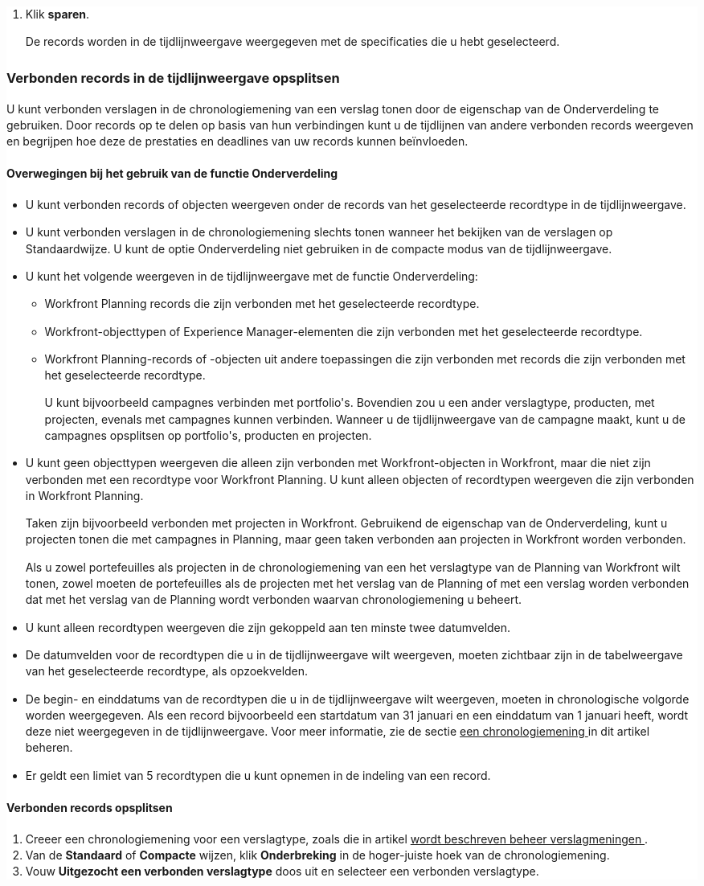 1. Klik **sparen**.

   De records worden in de tijdlijnweergave weergegeven met de specificaties die u hebt geselecteerd.

### Verbonden records in de tijdlijnweergave opsplitsen

U kunt verbonden verslagen in de chronologiemening van een verslag tonen door de eigenschap van de Onderverdeling te gebruiken. Door records op te delen op basis van hun verbindingen kunt u de tijdlijnen van andere verbonden records weergeven en begrijpen hoe deze de prestaties en deadlines van uw records kunnen beïnvloeden.

#### Overwegingen bij het gebruik van de functie Onderverdeling

* U kunt verbonden records of objecten weergeven onder de records van het geselecteerde recordtype in de tijdlijnweergave.
* U kunt verbonden verslagen in de chronologiemening slechts tonen wanneer het bekijken van de verslagen op Standaardwijze. U kunt de optie Onderverdeling niet gebruiken in de compacte modus van de tijdlijnweergave.
* U kunt het volgende weergeven in de tijdlijnweergave met de functie Onderverdeling:
   * Workfront Planning records die zijn verbonden met het geselecteerde recordtype.
   * Workfront-objecttypen of Experience Manager-elementen die zijn verbonden met het geselecteerde recordtype.
   * Workfront Planning-records of -objecten uit andere toepassingen die zijn verbonden met records die zijn verbonden met het geselecteerde recordtype.

     U kunt bijvoorbeeld campagnes verbinden met portfolio&#39;s. Bovendien zou u een ander verslagtype, producten, met projecten, evenals met campagnes kunnen verbinden. Wanneer u de tijdlijnweergave van de campagne maakt, kunt u de campagnes opsplitsen op portfolio&#39;s, producten en projecten.

* U kunt geen objecttypen weergeven die alleen zijn verbonden met Workfront-objecten in Workfront, maar die niet zijn verbonden met een recordtype voor Workfront Planning. U kunt alleen objecten of recordtypen weergeven die zijn verbonden in Workfront Planning.

  Taken zijn bijvoorbeeld verbonden met projecten in Workfront. Gebruikend de eigenschap van de Onderverdeling, kunt u projecten tonen die met campagnes in Planning, maar geen taken verbonden aan projecten in Workfront worden verbonden.

  Als u zowel portefeuilles als projecten in de chronologiemening van een het verslagtype van de Planning van Workfront wilt tonen, zowel moeten de portefeuilles als de projecten met het verslag van de Planning of met een verslag worden verbonden dat met het verslag van de Planning wordt verbonden waarvan chronologiemening u beheert.
* U kunt alleen recordtypen weergeven die zijn gekoppeld aan ten minste twee datumvelden.
* De datumvelden voor de recordtypen die u in de tijdlijnweergave wilt weergeven, moeten zichtbaar zijn in de tabelweergave van het geselecteerde recordtype, als opzoekvelden.
* De begin- en einddatums van de recordtypen die u in de tijdlijnweergave wilt weergeven, moeten in chronologische volgorde worden weergegeven. Als een record bijvoorbeeld een startdatum van 31 januari en een einddatum van 1 januari heeft, wordt deze niet weergegeven in de tijdlijnweergave. Voor meer informatie, zie de sectie [ een chronologiemening ](#manage-a-timeline-view) in dit artikel beheren.
* Er geldt een limiet van 5 recordtypen die u kunt opnemen in de indeling van een record.

#### Verbonden records opsplitsen

1. Creeer een chronologiemening voor een verslagtype, zoals die in artikel [ wordt beschreven beheer verslagmeningen ](/help/quicksilver/planning/views/manage-record-views.md).
1. Van de **Standaard** of **Compacte** wijzen, klik **Onderbreking** in de hoger-juiste hoek van de chronologiemening.
1. Vouw **Uitgezocht een verbonden verslagtype** doos uit en selecteer een verbonden verslagtype. 
